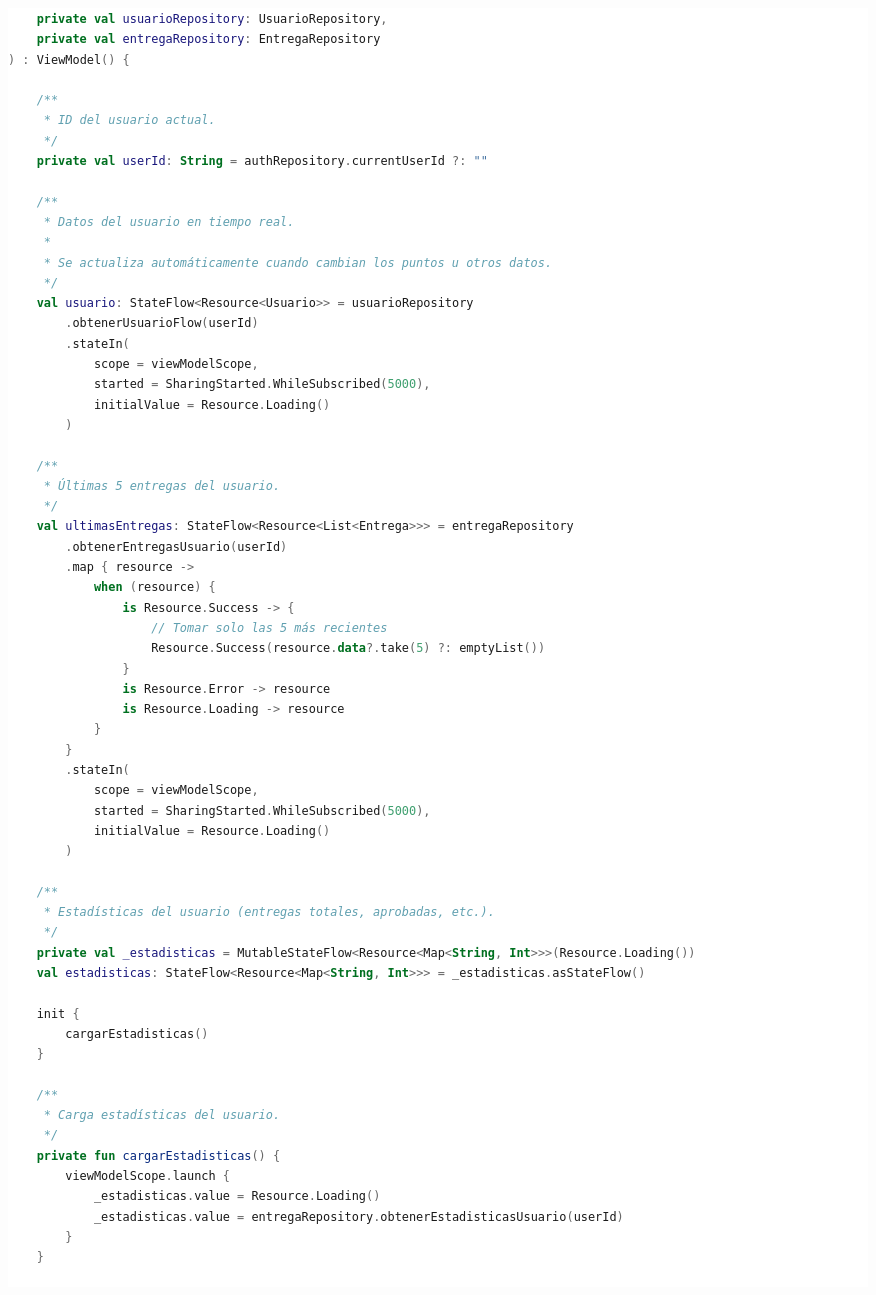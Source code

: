 ```kotlin
    private val usuarioRepository: UsuarioRepository,
    private val entregaRepository: EntregaRepository
) : ViewModel() {
    
    /**
     * ID del usuario actual.
     */
    private val userId: String = authRepository.currentUserId ?: ""
    
    /**
     * Datos del usuario en tiempo real.
     * 
     * Se actualiza automáticamente cuando cambian los puntos u otros datos.
     */
    val usuario: StateFlow<Resource<Usuario>> = usuarioRepository
        .obtenerUsuarioFlow(userId)
        .stateIn(
            scope = viewModelScope,
            started = SharingStarted.WhileSubscribed(5000),
            initialValue = Resource.Loading()
        )
    
    /**
     * Últimas 5 entregas del usuario.
     */
    val ultimasEntregas: StateFlow<Resource<List<Entrega>>> = entregaRepository
        .obtenerEntregasUsuario(userId)
        .map { resource ->
            when (resource) {
                is Resource.Success -> {
                    // Tomar solo las 5 más recientes
                    Resource.Success(resource.data?.take(5) ?: emptyList())
                }
                is Resource.Error -> resource
                is Resource.Loading -> resource
            }
        }
        .stateIn(
            scope = viewModelScope,
            started = SharingStarted.WhileSubscribed(5000),
            initialValue = Resource.Loading()
        )
    
    /**
     * Estadísticas del usuario (entregas totales, aprobadas, etc.).
     */
    private val _estadisticas = MutableStateFlow<Resource<Map<String, Int>>>(Resource.Loading())
    val estadisticas: StateFlow<Resource<Map<String, Int>>> = _estadisticas.asStateFlow()
    
    init {
        cargarEstadisticas()
    }
    
    /**
     * Carga estadísticas del usuario.
     */
    private fun cargarEstadisticas() {
        viewModelScope.launch {
            _estadisticas.value = Resource.Loading()
            _estadisticas.value = entregaRepository.obtenerEstadisticasUsuario(userId)
        }
    }
    
```